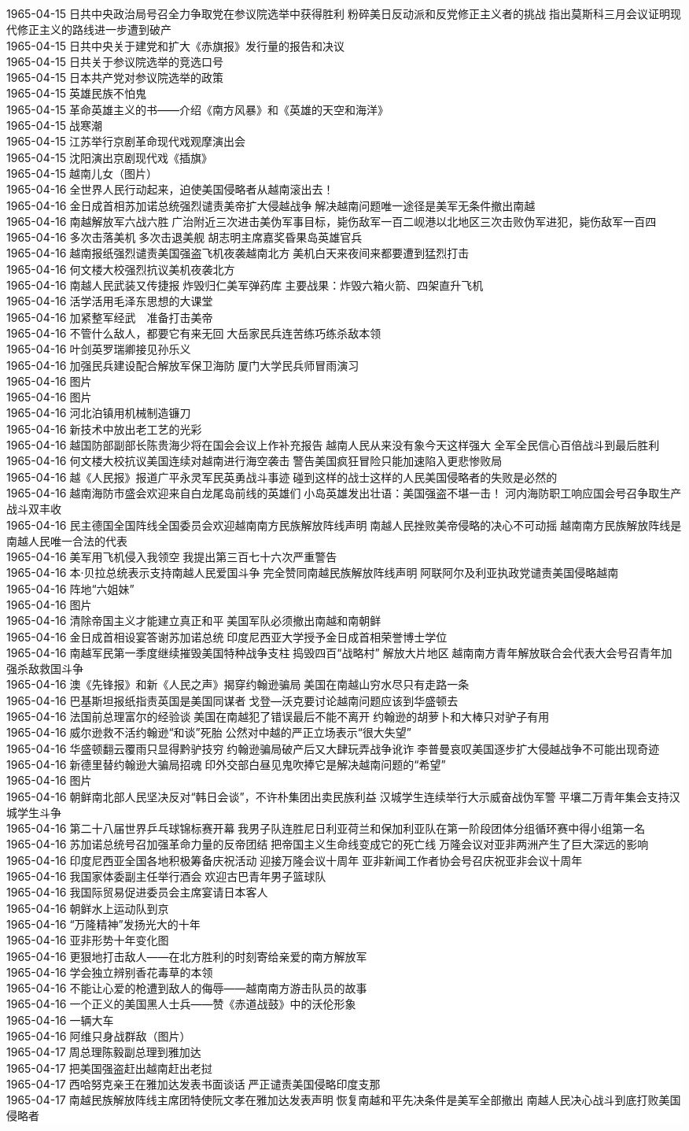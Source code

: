 1965-04-15 日共中央政治局号召全力争取党在参议院选举中获得胜利  粉碎美日反动派和反党修正主义者的挑战  指出莫斯科三月会议证明现代修正主义的路线进一步遭到破产  
1965-04-15 日共中央关于建党和扩大《赤旗报》发行量的报告和决议  
1965-04-15 日共关于参议院选举的竞选口号  
1965-04-15 日本共产党对参议院选举的政策  
1965-04-15 英雄民族不怕鬼  
1965-04-15 革命英雄主义的书——介绍《南方风暴》和《英雄的天空和海洋》  
1965-04-15 战寒潮  
1965-04-15 江苏举行京剧革命现代戏观摩演出会  
1965-04-15 沈阳演出京剧现代戏《插旗》  
1965-04-15 越南儿女（图片）  
1965-04-16 全世界人民行动起来，迫使美国侵略者从越南滚出去！  
1965-04-16 金日成首相苏加诺总统强烈谴责美帝扩大侵越战争  解决越南问题唯一途径是美军无条件撤出南越  
1965-04-16 南越解放军六战六胜  广治附近三次进击美伪军事目标，毙伤敌军一百二岘港以北地区三次击败伪军进犯，毙伤敌军一百四  
1965-04-16 多次击落美机  多次击退美舰  胡志明主席嘉奖昏果岛英雄官兵  
1965-04-16 越南报纸强烈谴责美国强盗飞机夜袭越南北方  美机白天来夜间来都要遭到猛烈打击  
1965-04-16 何文楼大校强烈抗议美机夜袭北方  
1965-04-16 南越人民武装又传捷报  炸毁归仁美军弹药库  主要战果：炸毁六箱火箭、四架直升飞机  
1965-04-16 活学活用毛泽东思想的大课堂  
1965-04-16 加紧整军经武　准备打击美帝  
1965-04-16 不管什么敌人，都要它有来无回  大岳家民兵连苦练巧练杀敌本领  
1965-04-16 叶剑英罗瑞卿接见孙乐义  
1965-04-16 加强民兵建设配合解放军保卫海防  厦门大学民兵师冒雨演习  
1965-04-16 图片  
1965-04-16 图片  
1965-04-16 河北泊镇用机械制造镰刀  
1965-04-16 新技术中放出老工艺的光彩  
1965-04-16 越国防部副部长陈贵海少将在国会会议上作补充报告  越南人民从来没有象今天这样强大  全军全民信心百倍战斗到最后胜利  
1965-04-16 何文楼大校抗议美国连续对越南进行海空袭击  警告美国疯狂冒险只能加速陷入更悲惨败局  
1965-04-16 越《人民报》报道广平永灵军民英勇战斗事迹  碰到这样的战士这样的人民美国侵略者的失败是必然的  
1965-04-16 越南海防市盛会欢迎来自白龙尾岛前线的英雄们  小岛英雄发出壮语：美国强盗不堪一击！  河内海防职工响应国会号召争取生产战斗双丰收  
1965-04-16 民主德国全国阵线全国委员会欢迎越南南方民族解放阵线声明  南越人民挫败美帝侵略的决心不可动摇  越南南方民族解放阵线是南越人民唯一合法的代表  
1965-04-16 美军用飞机侵入我领空  我提出第三百七十六次严重警告  
1965-04-16 本·贝拉总统表示支持南越人民爱国斗争  完全赞同南越民族解放阵线声明  阿联阿尔及利亚执政党谴责美国侵略越南  
1965-04-16 阵地“六姐妹”  
1965-04-16 图片  
1965-04-16 清除帝国主义才能建立真正和平  美国军队必须撤出南越和南朝鲜  
1965-04-16 金日成首相设宴答谢苏加诺总统  印度尼西亚大学授予金日成首相荣誉博士学位  
1965-04-16 南越军民第一季度继续摧毁美国特种战争支柱  捣毁四百“战略村”  解放大片地区  越南南方青年解放联合会代表大会号召青年加强杀敌救国斗争  
1965-04-16 澳《先锋报》和新《人民之声》揭穿约翰逊骗局  美国在南越山穷水尽只有走路一条  
1965-04-16 巴基斯坦报纸指责英国是美国同谋者  戈登—沃克要讨论越南问题应该到华盛顿去  
1965-04-16 法国前总理富尔的经验谈  美国在南越犯了错误最后不能不离开  约翰逊的胡萝卜和大棒只对驴子有用  
1965-04-16 威尔逊救不活约翰逊“和谈”死胎  公然对中越的严正立场表示“很大失望”  
1965-04-16 华盛顿翻云覆雨只显得黔驴技穷  约翰逊骗局破产后又大肆玩弄战争讹诈  李普曼哀叹美国逐步扩大侵越战争不可能出现奇迹  
1965-04-16 新德里替约翰逊大骗局招魂  印外交部白昼见鬼吹捧它是解决越南问题的“希望”  
1965-04-16 图片  
1965-04-16 朝鲜南北部人民坚决反对“韩日会谈”，不许朴集团出卖民族利益  汉城学生连续举行大示威奋战伪军警  平壤二万青年集会支持汉城学生斗争  
1965-04-16 第二十八届世界乒乓球锦标赛开幕  我男子队连胜尼日利亚荷兰和保加利亚队在第一阶段团体分组循环赛中得小组第一名  
1965-04-16 苏加诺总统号召加强革命力量的反帝团结  把帝国主义生命线变成它的死亡线  万隆会议对亚非两洲产生了巨大深远的影响  
1965-04-16 印度尼西亚全国各地积极筹备庆祝活动  迎接万隆会议十周年 亚非新闻工作者协会号召庆祝亚非会议十周年  
1965-04-16 我国家体委副主任举行酒会  欢迎古巴青年男子篮球队  
1965-04-16 我国际贸易促进委员会主席宴请日本客人  
1965-04-16 朝鲜水上运动队到京  
1965-04-16 “万隆精神”发扬光大的十年  
1965-04-16 亚非形势十年变化图  
1965-04-16 更狠地打击敌人——在北方胜利的时刻寄给亲爱的南方解放军  
1965-04-16 学会独立辨别香花毒草的本领  
1965-04-16 不能让心爱的枪遭到敌人的侮辱——越南南方游击队员的故事  
1965-04-16 一个正义的美国黑人士兵——赞《赤道战鼓》中的沃伦形象  
1965-04-16 一辆大车  
1965-04-16 阿维只身战群敌（图片）  
1965-04-17 周总理陈毅副总理到雅加达  
1965-04-17 把美国强盗赶出越南赶出老挝  
1965-04-17 西哈努克亲王在雅加达发表书面谈话  严正谴责美国侵略印度支那  
1965-04-17 南越民族解放阵线主席团特使阮文孝在雅加达发表声明  恢复南越和平先决条件是美军全部撤出  南越人民决心战斗到底打败美国侵略者  